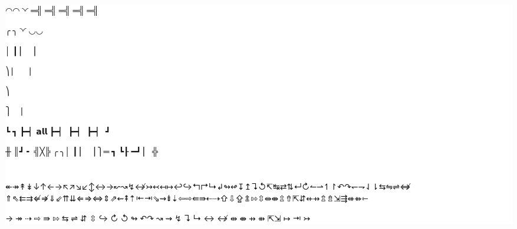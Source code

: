 
◠◠
◝◜
═╣
═╣
═╣
═╣
═╣



╭ ╮
◝◜
◡◡

│ ┃ ▏ ▕ 


⎞
⎸ ⎹



⎞



⎫
⎹

┗
┓ 
┣━▏𝗮𝗹𝗹
┣━▏
┣━▏
┣━▏
┛

╫ ║┛ ╸  ╣╳╠    ╭ ╮│ ┃ ▏ ▕ ⎫═   ┓  ┗┠   ━┛ ▏
 ╬

#

↞↠↟↡↓↑←→↖↗↘↙↕↔→↜↝↯↮↣↢↤↦↩↪↰↱↳↲↬↫↧↥↴↺↸↹⇄⇅↵↻↼⇀↿↾↶↷↽⇁⇃⇂⇆⇋⇌⇎
⇑⇖⇇⇉⇍⇏⇓⇙⇈⇊⇐⇒⇔⇕⇗⇜⇞⇡⇤⇥⇘⇝⇟⇣⇦⇨⇚⇛⇠⇢⇧⇩⇪⇭⇰⇳⇹⇼⇫⇮⇱⇵⇷⇸⇬⇯⇲⇶⇺⇻⇽

→
↠
⇢
⇨ ⇛ ⇰
⇆ ⇌ ⇵ ⇳
↪ ↻ ↺ ↬ ↶↷ ↝ ⇝ ↯
↴ ↳
↔ ↮ ⇹ ⇼ ⇸ ⇻
⇱⇲
↦ ⇥
↣

#
